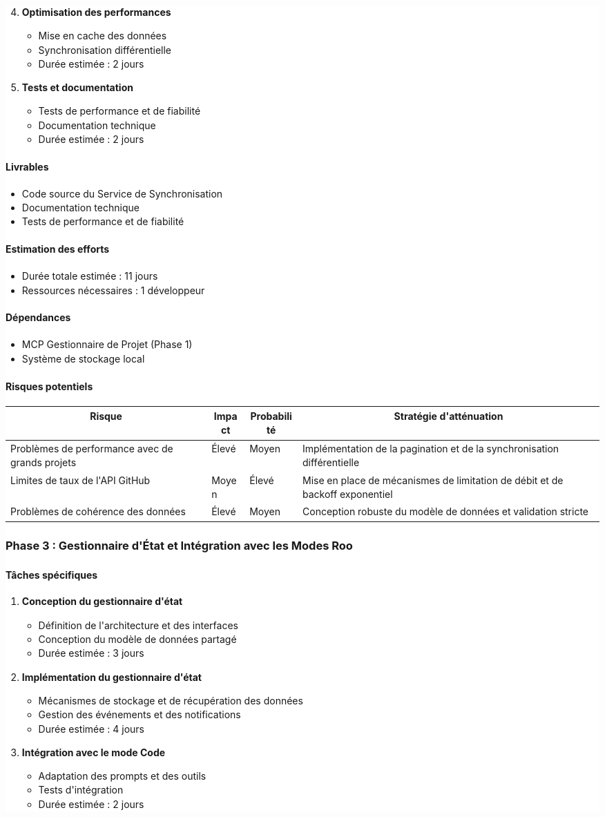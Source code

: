 4. **Optimisation des performances**
   - Mise en cache des données
   - Synchronisation différentielle
   - Durée estimée : 2 jours

5. **Tests et documentation**
   - Tests de performance et de fiabilité
   - Documentation technique
   - Durée estimée : 2 jours

#### Livrables

- Code source du Service de Synchronisation
- Documentation technique
- Tests de performance et de fiabilité

#### Estimation des efforts

- Durée totale estimée : 11 jours
- Ressources nécessaires : 1 développeur

#### Dépendances

- MCP Gestionnaire de Projet (Phase 1)
- Système de stockage local

#### Risques potentiels

| Risque | Impact | Probabilité | Stratégie d'atténuation |
|--------|--------|-------------|-------------------------|
| Problèmes de performance avec de grands projets | Élevé | Moyen | Implémentation de la pagination et de la synchronisation différentielle |
| Limites de taux de l'API GitHub | Moyen | Élevé | Mise en place de mécanismes de limitation de débit et de backoff exponentiel |
| Problèmes de cohérence des données | Élevé | Moyen | Conception robuste du modèle de données et validation stricte |

### Phase 3 : Gestionnaire d'État et Intégration avec les Modes Roo

#### Tâches spécifiques

1. **Conception du gestionnaire d'état**
   - Définition de l'architecture et des interfaces
   - Conception du modèle de données partagé
   - Durée estimée : 3 jours

2. **Implémentation du gestionnaire d'état**
   - Mécanismes de stockage et de récupération des données
   - Gestion des événements et des notifications
   - Durée estimée : 4 jours

3. **Intégration avec le mode Code**
   - Adaptation des prompts et des outils
   - Tests d'intégration
   - Durée estimée : 2 jours
